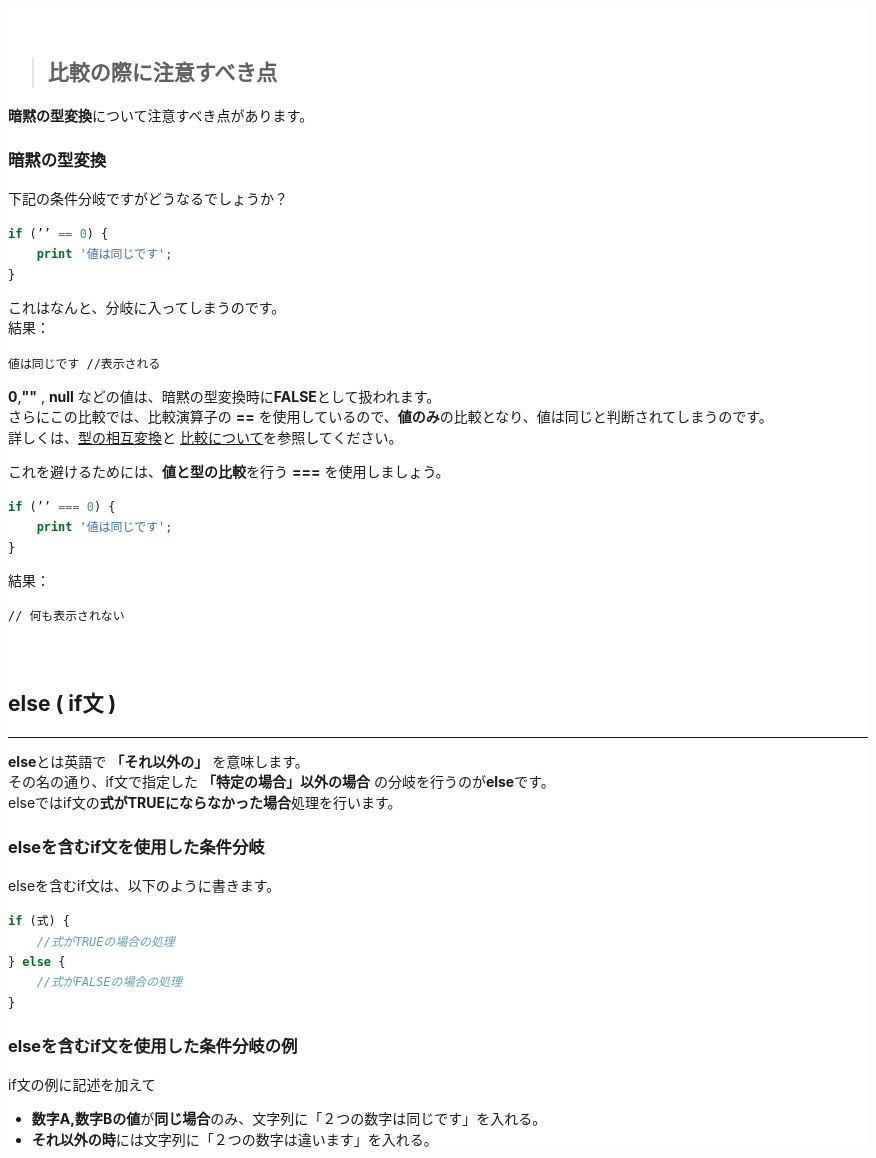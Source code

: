 
<div style="page-break-before:always"></div>  
<br>  


>## 比較の際に注意すべき点
**暗黙の型変換**について注意すべき点があります。  
### 暗黙の型変換
下記の条件分岐ですがどうなるでしょうか？
```php
if (’’ == 0) {
    print '値は同じです';
}
```
これはなんと、分岐に入ってしまうのです。  
結果：
```
値は同じです //表示される
```
**0**,**""** , **null** などの値は、暗黙の型変換時に**FALSE**として扱われます。  
さらにこの比較では、比較演算子の **==** を使用しているので、**値のみ**の比較となり、値は同じと判断されてしまうのです。  
詳しくは、[型の相互変換](https://www.php.net/manual/ja/language.types.type-juggling.php)と
[比較について](https://www.php.net/manual/ja/types.comparisons.php)を参照してください。  

これを避けるためには、**値と型の比較**を行う **===** を使用しましょう。
```php
if (’’ === 0) {
    print '値は同じです';
}
```
結果：
```
// 何も表示されない
```





<div style="page-break-before:always"></div>  
<br>  



## else ( if文 )
---
**else**とは英語で **「それ以外の」** を意味します。  
その名の通り、if文で指定した **「特定の場合」以外の場合** の分岐を行うのが**else**です。  
elseではif文の**式がTRUEにならなかった場合**処理を行います。

### elseを含むif文を使用した条件分岐
elseを含むif文は、以下のように書きます。
```php
if (式) {
    //式がTRUEの場合の処理
} else {
    //式がFALSEの場合の処理
}
```
### elseを含むif文を使用した条件分岐の例
if文の例に記述を加えて
- **数字A,数字Bの値**が**同じ場合**のみ、文字列に「２つの数字は同じです」を入れる。
- **それ以外の時**には文字列に「２つの数字は違います」を入れる。
